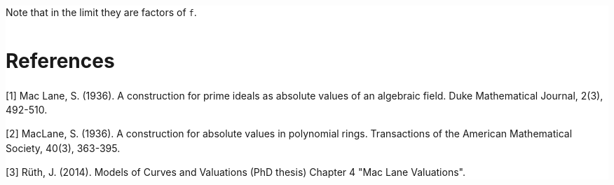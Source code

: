 Note that in the limit they are factors of `f`.

References
==========

[1] Mac Lane, S. (1936). A construction for prime ideals as absolute values of
an algebraic field. Duke Mathematical Journal, 2(3), 492-510.

[2] MacLane, S. (1936). A construction for absolute values in polynomial rings.
Transactions of the American Mathematical Society, 40(3), 363-395.

[3] Rüth, J. (2014). Models of Curves and Valuations (PhD thesis) Chapter 4
"Mac Lane Valuations".
